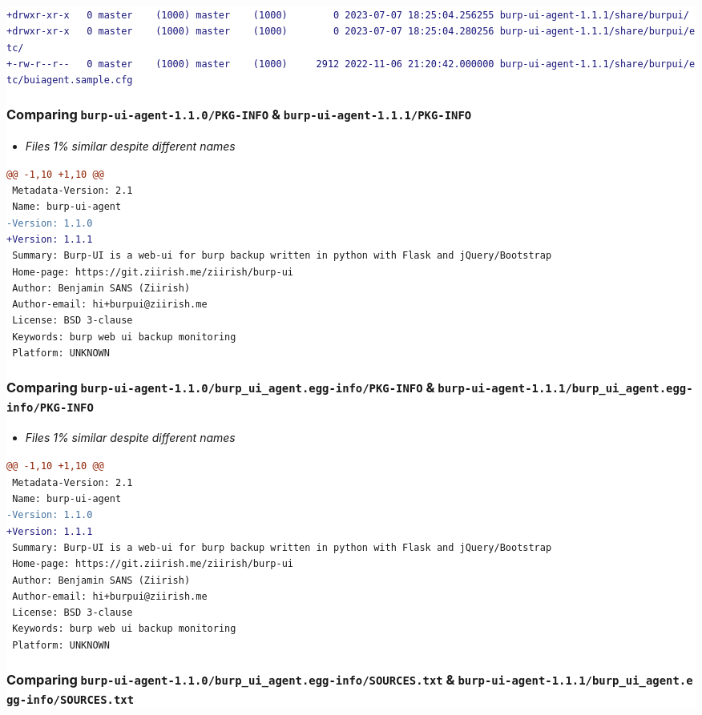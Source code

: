 ```diff
+drwxr-xr-x   0 master    (1000) master    (1000)        0 2023-07-07 18:25:04.256255 burp-ui-agent-1.1.1/share/burpui/
+drwxr-xr-x   0 master    (1000) master    (1000)        0 2023-07-07 18:25:04.280256 burp-ui-agent-1.1.1/share/burpui/etc/
+-rw-r--r--   0 master    (1000) master    (1000)     2912 2022-11-06 21:20:42.000000 burp-ui-agent-1.1.1/share/burpui/etc/buiagent.sample.cfg
```

### Comparing `burp-ui-agent-1.1.0/PKG-INFO` & `burp-ui-agent-1.1.1/PKG-INFO`

 * *Files 1% similar despite different names*

```diff
@@ -1,10 +1,10 @@
 Metadata-Version: 2.1
 Name: burp-ui-agent
-Version: 1.1.0
+Version: 1.1.1
 Summary: Burp-UI is a web-ui for burp backup written in python with Flask and jQuery/Bootstrap
 Home-page: https://git.ziirish.me/ziirish/burp-ui
 Author: Benjamin SANS (Ziirish)
 Author-email: hi+burpui@ziirish.me
 License: BSD 3-clause
 Keywords: burp web ui backup monitoring
 Platform: UNKNOWN
```

### Comparing `burp-ui-agent-1.1.0/burp_ui_agent.egg-info/PKG-INFO` & `burp-ui-agent-1.1.1/burp_ui_agent.egg-info/PKG-INFO`

 * *Files 1% similar despite different names*

```diff
@@ -1,10 +1,10 @@
 Metadata-Version: 2.1
 Name: burp-ui-agent
-Version: 1.1.0
+Version: 1.1.1
 Summary: Burp-UI is a web-ui for burp backup written in python with Flask and jQuery/Bootstrap
 Home-page: https://git.ziirish.me/ziirish/burp-ui
 Author: Benjamin SANS (Ziirish)
 Author-email: hi+burpui@ziirish.me
 License: BSD 3-clause
 Keywords: burp web ui backup monitoring
 Platform: UNKNOWN
```

### Comparing `burp-ui-agent-1.1.0/burp_ui_agent.egg-info/SOURCES.txt` & `burp-ui-agent-1.1.1/burp_ui_agent.egg-info/SOURCES.txt`
